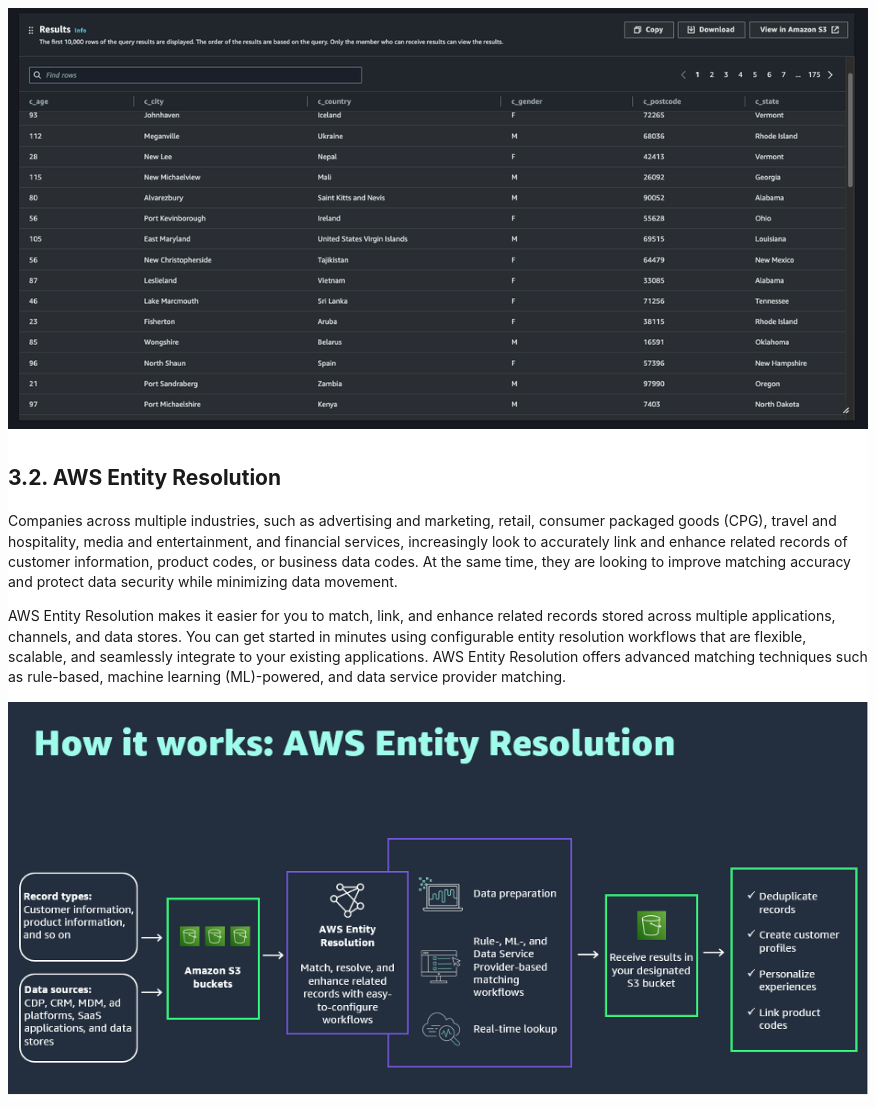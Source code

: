 ![HR Assistant Agent](sup_images/img_70e.png)

## 3.2. AWS Entity Resolution
Companies across multiple industries, such as advertising and marketing, retail, consumer packaged goods (CPG), travel and hospitality, media and entertainment, and financial services, increasingly look to accurately link and enhance related records of customer information, product codes, or business data codes. At the same time, they are looking to improve matching accuracy and protect data security while minimizing data movement.

AWS Entity Resolution makes it easier for you to match, link, and enhance related records stored across multiple applications, channels, and data stores. You can get started in minutes using configurable entity resolution workflows that are flexible, scalable, and seamlessly integrate to your existing applications. AWS Entity Resolution offers advanced matching techniques such as rule-based, machine learning (ML)-powered, and data service provider matching.

![HR Assistant Agent](sup_images/img_71.png)
